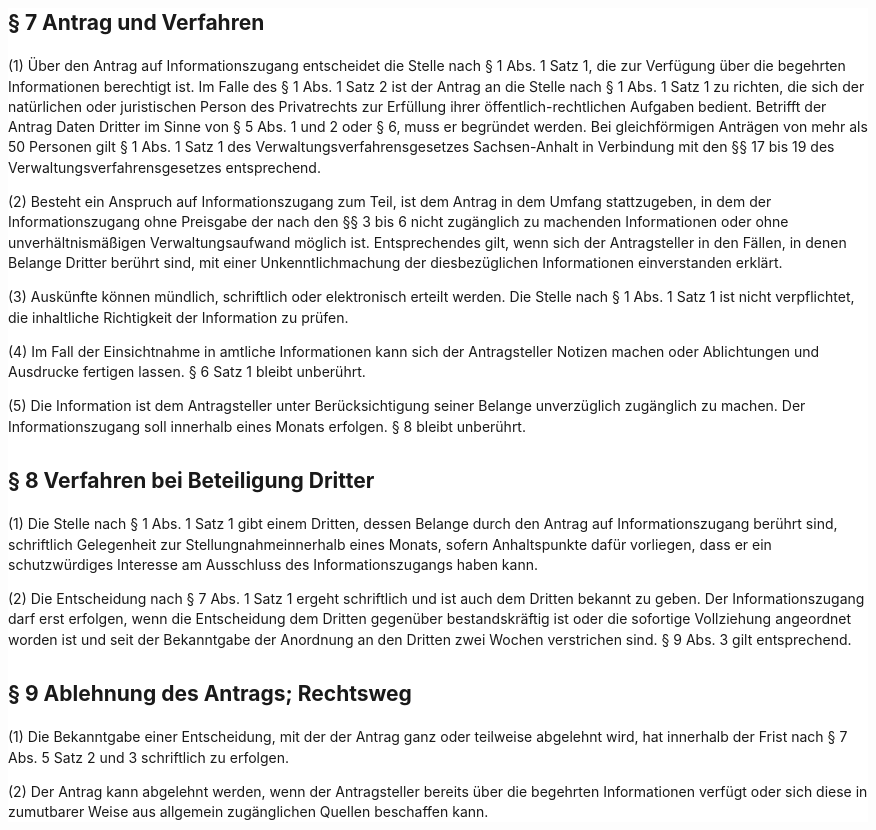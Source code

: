 ## § 7 Antrag und Verfahren

(1) Über den Antrag auf Informationszugang entscheidet die Stelle nach § 1 Abs.
1 Satz 1, die zur Verfügung über die begehrten Informationen berechtigt ist. Im
Falle des § 1 Abs. 1 Satz 2 ist der Antrag an die Stelle nach § 1 Abs. 1 Satz 1
zu richten, die sich der natürlichen oder juristischen Person des Privatrechts
zur Erfüllung ihrer öffentlich-rechtlichen Aufgaben bedient. Betrifft der Antrag
Daten Dritter im Sinne von § 5 Abs. 1 und 2 oder § 6, muss er begründet werden.
Bei gleichförmigen Anträgen von mehr als 50 Personen gilt § 1 Abs. 1 Satz 1 des
Verwaltungsverfahrensgesetzes Sachsen-Anhalt in Verbindung mit den §§ 17 bis 19
des Verwaltungsverfahrensgesetzes entsprechend.

(2) Besteht ein Anspruch auf Informationszugang zum Teil, ist dem Antrag in dem
Umfang stattzugeben, in dem der Informationszugang ohne Preisgabe der nach den
§§ 3 bis 6 nicht zugänglich zu machenden Informationen oder ohne
unverhältnismäßigen Verwaltungsaufwand möglich ist. Entsprechendes gilt, wenn
sich der Antragsteller in den Fällen, in denen Belange Dritter berührt sind, mit
einer Unkenntlichmachung der diesbezüglichen Informationen einverstanden
erklärt.

(3) Auskünfte können mündlich, schriftlich oder elektronisch erteilt werden. Die
Stelle nach § 1 Abs. 1 Satz 1 ist nicht verpflichtet, die inhaltliche
Richtigkeit der Information zu prüfen.

(4) Im Fall der Einsichtnahme in amtliche Informationen kann sich der
Antragsteller Notizen machen oder Ablichtungen und Ausdrucke fertigen lassen. §
6 Satz 1 bleibt unberührt.

(5) Die Information ist dem Antragsteller unter Berücksichtigung seiner Belange
unverzüglich zugänglich zu machen. Der Informationszugang soll innerhalb eines
Monats erfolgen. § 8 bleibt unberührt.

## § 8 Verfahren bei Beteiligung Dritter

(1) Die Stelle nach § 1 Abs. 1 Satz 1 gibt einem Dritten, dessen Belange durch
den Antrag auf Informationszugang berührt sind, schriftlich Gelegenheit zur
Stellungnahmeinnerhalb eines Monats, sofern Anhaltspunkte dafür vorliegen, dass
er ein schutzwürdiges Interesse am Ausschluss des Informationszugangs haben
kann.

(2) Die Entscheidung nach § 7 Abs. 1 Satz 1 ergeht schriftlich und ist auch dem
Dritten bekannt zu geben. Der Informationszugang darf erst erfolgen, wenn die
Entscheidung dem Dritten gegenüber bestandskräftig ist oder die sofortige
Vollziehung angeordnet worden ist und seit der Bekanntgabe der Anordnung an den
Dritten zwei Wochen verstrichen sind. § 9 Abs. 3 gilt entsprechend.

## § 9 Ablehnung des Antrags; Rechtsweg

(1) Die Bekanntgabe einer Entscheidung, mit der der Antrag ganz oder teilweise
abgelehnt wird, hat innerhalb der Frist nach § 7 Abs. 5 Satz 2 und 3 schriftlich
zu erfolgen.

(2) Der Antrag kann abgelehnt werden, wenn der Antragsteller bereits über die
begehrten Informationen verfügt oder sich diese in zumutbarer Weise aus
allgemein zugänglichen Quellen beschaffen kann.
